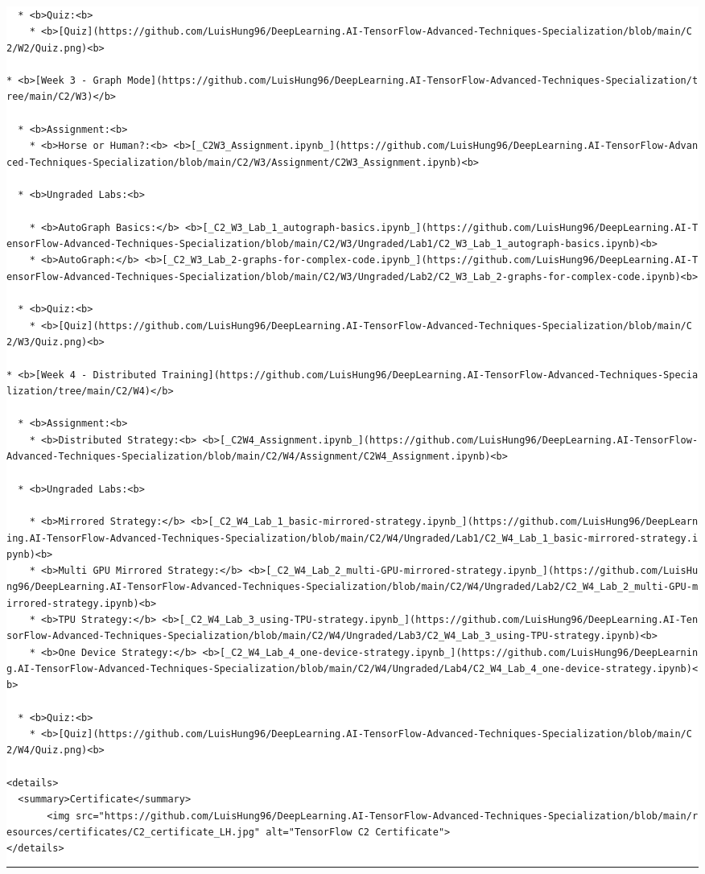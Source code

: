       * <b>Quiz:<b>
        * <b>[Quiz](https://github.com/LuisHung96/DeepLearning.AI-TensorFlow-Advanced-Techniques-Specialization/blob/main/C2/W2/Quiz.png)<b>

    * <b>[Week 3 - Graph Mode](https://github.com/LuisHung96/DeepLearning.AI-TensorFlow-Advanced-Techniques-Specialization/tree/main/C2/W3)</b>

      * <b>Assignment:<b>
        * <b>Horse or Human?:<b> <b>[_C2W3_Assignment.ipynb_](https://github.com/LuisHung96/DeepLearning.AI-TensorFlow-Advanced-Techniques-Specialization/blob/main/C2/W3/Assignment/C2W3_Assignment.ipynb)<b>

      * <b>Ungraded Labs:<b>

        * <b>AutoGraph Basics:</b> <b>[_C2_W3_Lab_1_autograph-basics.ipynb_](https://github.com/LuisHung96/DeepLearning.AI-TensorFlow-Advanced-Techniques-Specialization/blob/main/C2/W3/Ungraded/Lab1/C2_W3_Lab_1_autograph-basics.ipynb)<b>
        * <b>AutoGraph:</b> <b>[_C2_W3_Lab_2-graphs-for-complex-code.ipynb_](https://github.com/LuisHung96/DeepLearning.AI-TensorFlow-Advanced-Techniques-Specialization/blob/main/C2/W3/Ungraded/Lab2/C2_W3_Lab_2-graphs-for-complex-code.ipynb)<b>

      * <b>Quiz:<b>
        * <b>[Quiz](https://github.com/LuisHung96/DeepLearning.AI-TensorFlow-Advanced-Techniques-Specialization/blob/main/C2/W3/Quiz.png)<b>

    * <b>[Week 4 - Distributed Training](https://github.com/LuisHung96/DeepLearning.AI-TensorFlow-Advanced-Techniques-Specialization/tree/main/C2/W4)</b>
      
      * <b>Assignment:<b>
        * <b>Distributed Strategy:<b> <b>[_C2W4_Assignment.ipynb_](https://github.com/LuisHung96/DeepLearning.AI-TensorFlow-Advanced-Techniques-Specialization/blob/main/C2/W4/Assignment/C2W4_Assignment.ipynb)<b>

      * <b>Ungraded Labs:<b>

        * <b>Mirrored Strategy:</b> <b>[_C2_W4_Lab_1_basic-mirrored-strategy.ipynb_](https://github.com/LuisHung96/DeepLearning.AI-TensorFlow-Advanced-Techniques-Specialization/blob/main/C2/W4/Ungraded/Lab1/C2_W4_Lab_1_basic-mirrored-strategy.ipynb)<b>
        * <b>Multi GPU Mirrored Strategy:</b> <b>[_C2_W4_Lab_2_multi-GPU-mirrored-strategy.ipynb_](https://github.com/LuisHung96/DeepLearning.AI-TensorFlow-Advanced-Techniques-Specialization/blob/main/C2/W4/Ungraded/Lab2/C2_W4_Lab_2_multi-GPU-mirrored-strategy.ipynb)<b>
        * <b>TPU Strategy:</b> <b>[_C2_W4_Lab_3_using-TPU-strategy.ipynb_](https://github.com/LuisHung96/DeepLearning.AI-TensorFlow-Advanced-Techniques-Specialization/blob/main/C2/W4/Ungraded/Lab3/C2_W4_Lab_3_using-TPU-strategy.ipynb)<b>
        * <b>One Device Strategy:</b> <b>[_C2_W4_Lab_4_one-device-strategy.ipynb_](https://github.com/LuisHung96/DeepLearning.AI-TensorFlow-Advanced-Techniques-Specialization/blob/main/C2/W4/Ungraded/Lab4/C2_W4_Lab_4_one-device-strategy.ipynb)<b>

      * <b>Quiz:<b>
        * <b>[Quiz](https://github.com/LuisHung96/DeepLearning.AI-TensorFlow-Advanced-Techniques-Specialization/blob/main/C2/W4/Quiz.png)<b>
   
    <details>
      <summary>Certificate</summary>
           <img src="https://github.com/LuisHung96/DeepLearning.AI-TensorFlow-Advanced-Techniques-Specialization/blob/main/resources/certificates/C2_certificate_LH.jpg" alt="TensorFlow C2 Certificate">
    </details>
  - ---
